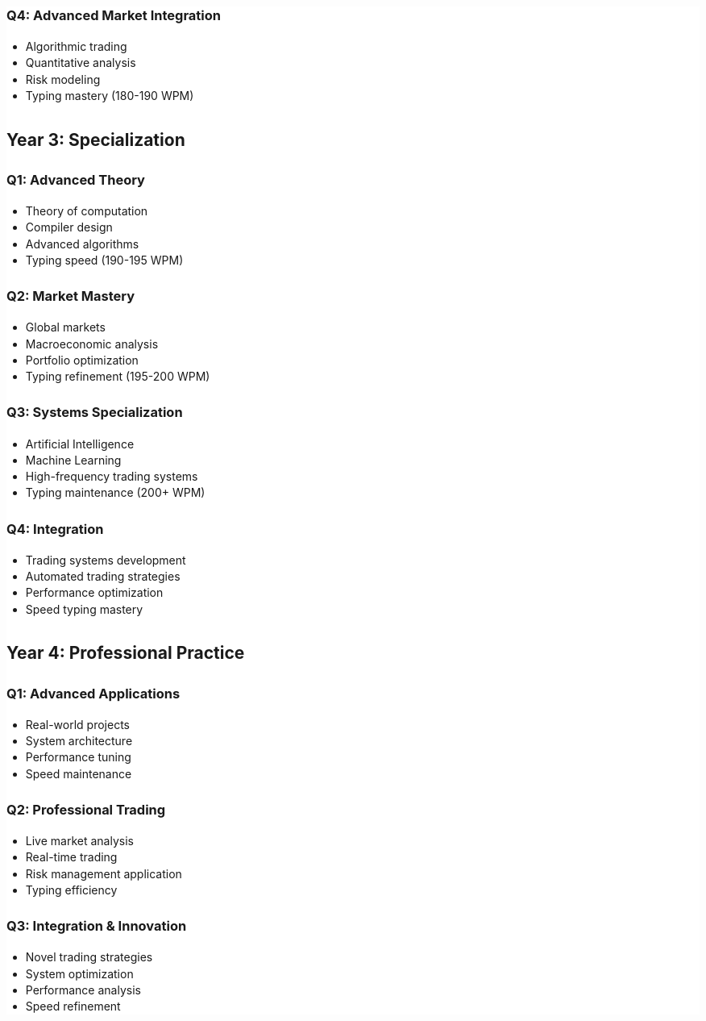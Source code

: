 ### Q4: Advanced Market Integration
- Algorithmic trading
- Quantitative analysis
- Risk modeling
- Typing mastery (180-190 WPM)

## Year 3: Specialization

### Q1: Advanced Theory
- Theory of computation
- Compiler design
- Advanced algorithms
- Typing speed (190-195 WPM)

### Q2: Market Mastery
- Global markets
- Macroeconomic analysis
- Portfolio optimization
- Typing refinement (195-200 WPM)

### Q3: Systems Specialization
- Artificial Intelligence
- Machine Learning
- High-frequency trading systems
- Typing maintenance (200+ WPM)

### Q4: Integration
- Trading systems development
- Automated trading strategies
- Performance optimization
- Speed typing mastery

## Year 4: Professional Practice

### Q1: Advanced Applications
- Real-world projects
- System architecture
- Performance tuning
- Speed maintenance

### Q2: Professional Trading
- Live market analysis
- Real-time trading
- Risk management application
- Typing efficiency

### Q3: Integration & Innovation
- Novel trading strategies
- System optimization
- Performance analysis
- Speed refinement
